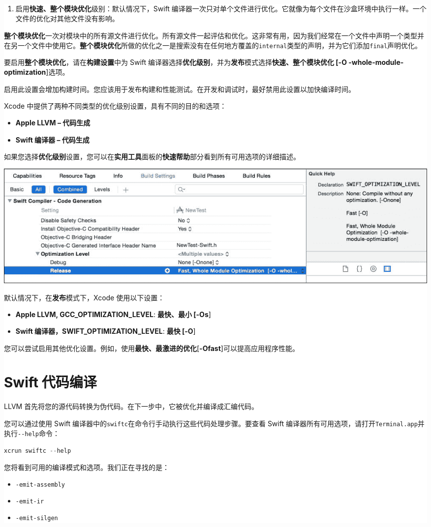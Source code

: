 1.  启用**快速、整个模块优化**级别：默认情况下，Swift 编译器一次只对单个文件进行优化。它就像为每个文件在沙盒环境中执行一样。一个文件的优化对其他文件没有影响。

**整个模块优化**一次对模块中的所有源文件进行优化。所有源文件一起评估和优化。这非常有用，因为我们经常在一个文件中声明一个类型并在另一个文件中使用它。**整个模块优化**所做的优化之一是搜索没有在任何地方覆盖的`internal`类型的声明，并为它们添加`final`声明优化。

要启用**整个模块优化**，请在**构建设置**中为 Swift 编译器选择**优化级别**，并为**发布**模式选择**快速、整个模块优化 [-O -whole-module-optimization**]选项。

启用此设置会增加构建时间。您应该用于发布构建和性能测试。在开发和调试时，最好禁用此设置以加快编译时间。

Xcode 中提供了两种不同类型的优化级别设置，具有不同的目的和选项：

+   **Apple LLVM – 代码生成**

+   **Swift 编译器 – 代码生成**

如果您选择**优化级别**设置，您可以在**实用工具**面板的**快速帮助**部分看到所有可用选项的详细描述。

![优化清单](img/00018.jpeg)

默认情况下，在**发布**模式下，Xcode 使用以下设置：

+   **Apple LLVM, GCC_OPTIMIZATION_LEVEL**: **最快、最小 [-Os**]

+   **Swift 编译器，SWIFT_OPTIMIZATION_LEVEL**: **最快 [-O**]

您可以尝试启用其他优化设置。例如，使用**最快、最激进的优化**[**-Ofast**]可以提高应用程序性能。

# Swift 代码编译

LLVM 首先将您的源代码转换为伪代码。在下一步中，它被优化并编译成汇编代码。

您可以通过使用 Swift 编译器中的`swiftc`在命令行手动执行这些代码处理步骤。要查看 Swift 编译器所有可用选项，请打开`Terminal.app`并执行`--help`命令：

```swift
xcrun swiftc --help

```

您将看到可用的编译模式和选项。我们正在寻找的是：

+   `-emit-assembly`

+   `-emit-ir`

+   `-emit-silgen`
